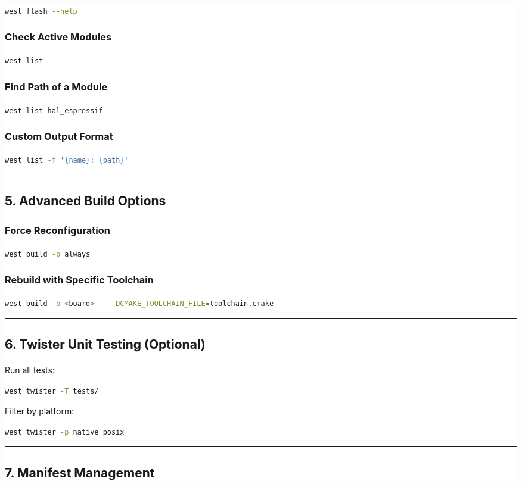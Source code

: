 ```bash
west flash --help
```

### Check Active Modules

```bash
west list
```

### Find Path of a Module

```bash
west list hal_espressif
```

### Custom Output Format

```bash
west list -f '{name}: {path}'
```

---

## 5. Advanced Build Options

### Force Reconfiguration

```bash
west build -p always
```

### Rebuild with Specific Toolchain

```bash
west build -b <board> -- -DCMAKE_TOOLCHAIN_FILE=toolchain.cmake
```

---

## 6. Twister Unit Testing (Optional)

Run all tests:

```bash
west twister -T tests/
```

Filter by platform:

```bash
west twister -p native_posix
```

---

## 7. Manifest Management
